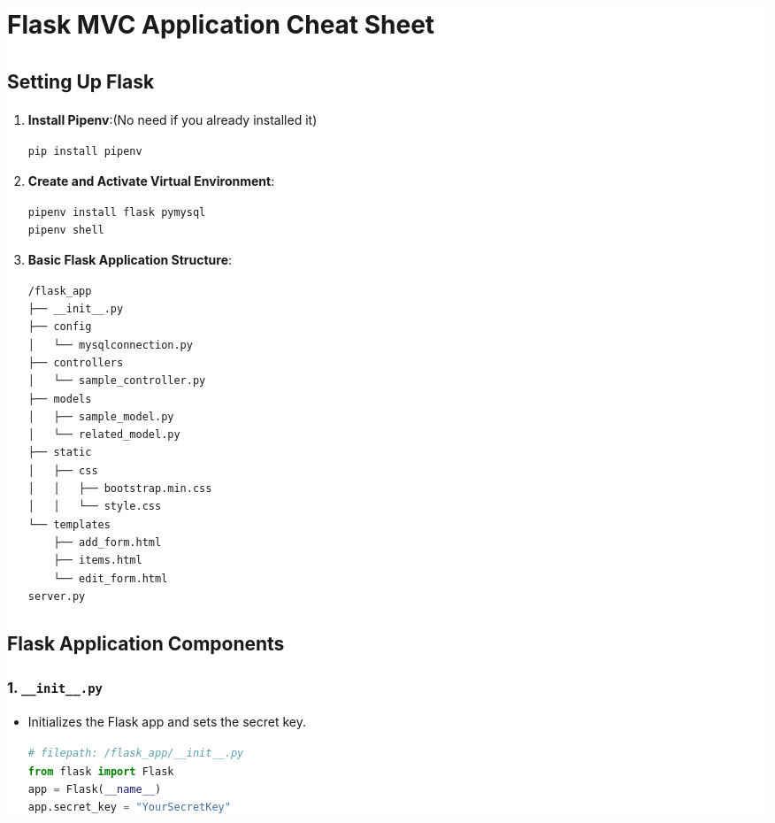 # Flask MVC Application Cheat Sheet

## Setting Up Flask

1. **Install Pipenv**:(No need if you already installed it)
    ```bash
    pip install pipenv
    ```

2. **Create and Activate Virtual Environment**:
    ```bash
    pipenv install flask pymysql
    pipenv shell
    ```

3. **Basic Flask Application Structure**:
    ```
    /flask_app
    ├── __init__.py
    ├── config
    │   └── mysqlconnection.py
    ├── controllers
    │   └── sample_controller.py
    ├── models
    │   ├── sample_model.py
    │   └── related_model.py
    ├── static
    │   ├── css
    │   │   ├── bootstrap.min.css
    │   │   └── style.css
    └── templates
        ├── add_form.html
        ├── items.html
        └── edit_form.html
    server.py
    ```

## Flask Application Components

### 1. `__init__.py`
- Initializes the Flask app and sets the secret key.
    ```python
    # filepath: /flask_app/__init__.py
    from flask import Flask
    app = Flask(__name__)
    app.secret_key = "YourSecretKey"
    ```
